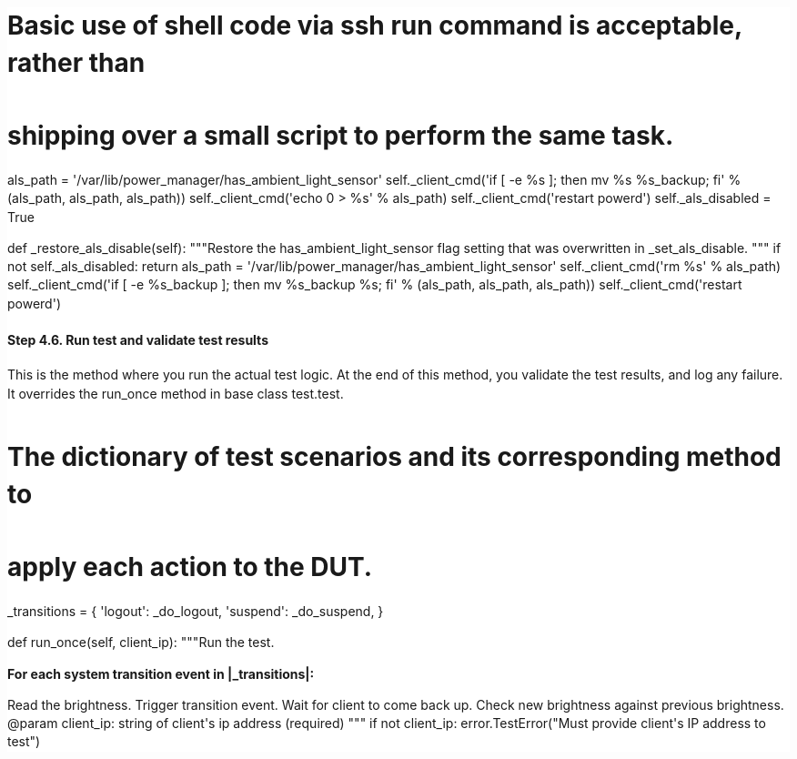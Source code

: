 # Basic use of shell code via ssh run command is acceptable, rather than

# shipping over a small script to perform the same task.
als_path = '/var/lib/power_manager/has_ambient_light_sensor'
self._client_cmd('if \[ -e %s \]; then mv %s %s_backup; fi' %
(als_path, als_path, als_path))
self._client_cmd('echo 0 &gt; %s' % als_path)
self._client_cmd('restart powerd')
self._als_disabled = True

def _restore_als_disable(self):
"""Restore the has_ambient_light_sensor flag setting that was overwritten in
_set_als_disable.
"""
if not self._als_disabled:
return
als_path = '/var/lib/power_manager/has_ambient_light_sensor'
self._client_cmd('rm %s' % als_path)
self._client_cmd('if \[ -e %s_backup \]; then mv %s_backup %s; fi' %
(als_path, als_path, als_path))
self._client_cmd('restart powerd')

#### Step 4.6. Run test and validate test results

This is the method where you run the actual test logic. At the end of this
method, you validate the test results, and log any failure. It overrides the
run_once method in base class test.test.

# The dictionary of test scenarios and its corresponding method to

# apply each action to the DUT.

_transitions = {
'logout': _do_logout,
'suspend': _do_suspend,
}

def run_once(self, client_ip):
"""Run the test.

****For each system transition event in |_transitions|:****

Read the brightness.
Trigger transition event.
Wait for client to come back up.
Check new brightness against previous brightness.
@param client_ip: string of client's ip address (required)
"""
if not client_ip:
error.TestError("Must provide client's IP address to test")
